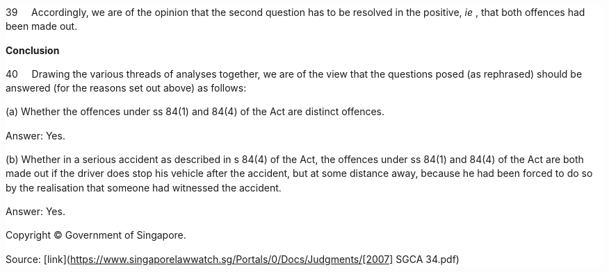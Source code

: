 39     Accordingly, we are of the opinion that the second question has to be resolved in the positive, _ie_ , that both offences had been made out. 

**Conclusion** 

40     Drawing the various threads of analyses together, we are of the view that the questions posed (as rephrased) should be answered (for the reasons set out above) as follows: 

 (a) Whether the offences under ss 84(1) and 84(4) of the Act are distinct offences. 

 Answer: Yes. 


(b) Whether in a serious accident as described in s 84(4) of the Act, the offences under ss 84(1) and 84(4) of the Act are both made out if the driver does stop his vehicle after the accident, but at some distance away, because he had been forced to do so by the realisation that someone had witnessed the accident. 

Answer: Yes. 

 Copyright © Government of Singapore. 


Source: [link](https://www.singaporelawwatch.sg/Portals/0/Docs/Judgments/[2007] SGCA 34.pdf)
